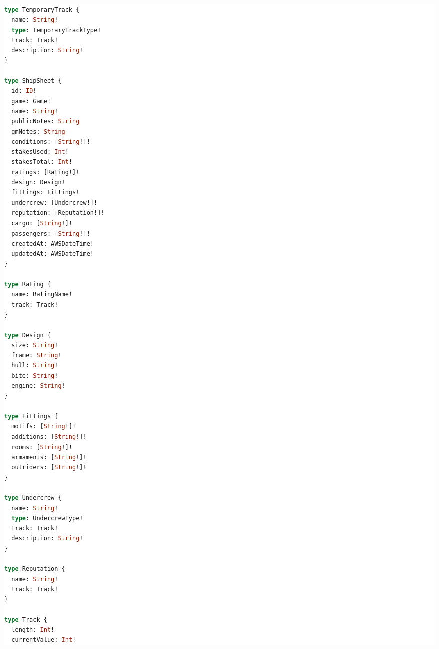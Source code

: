 ```graphql
type TemporaryTrack {
  name: String!
  type: TemporaryTrackType!
  track: Track!
  description: String!
}

type ShipSheet {
  id: ID!
  game: Game!
  name: String!
  publicNotes: String
  gmNotes: String
  conditions: [String!]!
  stakesUsed: Int!
  stakesTotal: Int!
  ratings: [Rating!]!
  design: Design!
  fittings: Fittings!
  undercrew: [Undercrew!]!
  reputation: [Reputation!]!
  cargo: [String!]!
  passengers: [String!]!
  createdAt: AWSDateTime!
  updatedAt: AWSDateTime!
}

type Rating {
  name: RatingName!
  track: Track!
}

type Design {
  size: String!
  frame: String!
  hull: String!
  bite: String!
  engine: String!
}

type Fittings {
  motifs: [String!]!
  additions: [String!]!
  rooms: [String!]!
  armaments: [String!]!
  outriders: [String!]!
}

type Undercrew {
  name: String!
  type: UndercrewType!
  track: Track!
  description: String!
}

type Reputation {
  name: String!
  track: Track!
}

type Track {
  length: Int!
  currentValue: Int!
```